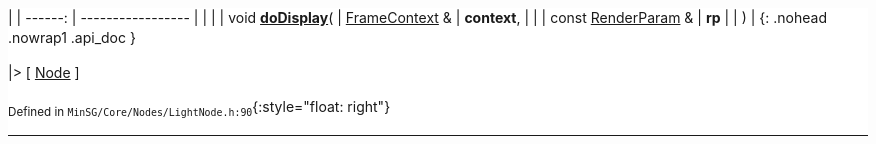 |
| ------: | ----------------- |
|  |
| void **[doDisplay](#classMinSG_1_1LightNode_1a481eaf32ed221573bd5e583f95101d7c)**( |  [FrameContext](classMinSG_1_1FrameContext) & | **context**, |
| | const [RenderParam](classMinSG_1_1RenderParam) & | **rp** |
|   ) |
{: .nohead .nowrap1 .api_doc }

|> [ [Node](classMinSG_1_1Node) ]





<sub>Defined in `MinSG/Core/Nodes/LightNode.h:90`</sub>{:style="float: right"}

-------------------------------------------------------------------


